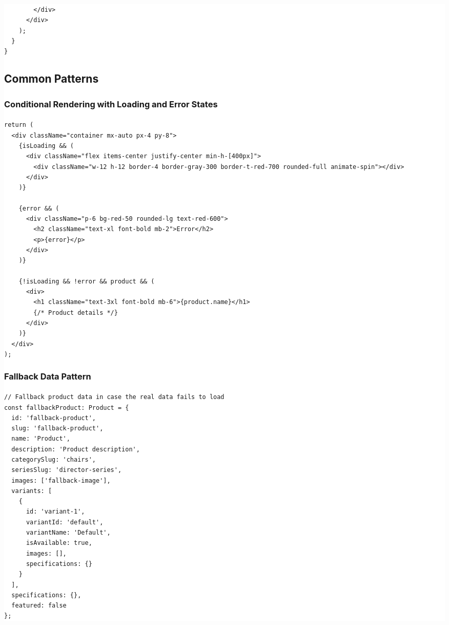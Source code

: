 ```tsx
        </div>
      </div>
    );
  }
}
```

## Common Patterns

### Conditional Rendering with Loading and Error States

```tsx
return (
  <div className="container mx-auto px-4 py-8">
    {isLoading && (
      <div className="flex items-center justify-center min-h-[400px]">
        <div className="w-12 h-12 border-4 border-gray-300 border-t-red-700 rounded-full animate-spin"></div>
      </div>
    )}
    
    {error && (
      <div className="p-6 bg-red-50 rounded-lg text-red-600">
        <h2 className="text-xl font-bold mb-2">Error</h2>
        <p>{error}</p>
      </div>
    )}
    
    {!isLoading && !error && product && (
      <div>
        <h1 className="text-3xl font-bold mb-6">{product.name}</h1>
        {/* Product details */}
      </div>
    )}
  </div>
);
```

### Fallback Data Pattern

```tsx
// Fallback product data in case the real data fails to load
const fallbackProduct: Product = {
  id: 'fallback-product',
  slug: 'fallback-product',
  name: 'Product',
  description: 'Product description',
  categorySlug: 'chairs',
  seriesSlug: 'director-series',
  images: ['fallback-image'],
  variants: [
    {
      id: 'variant-1',
      variantId: 'default',
      variantName: 'Default',
      isAvailable: true,
      images: [],
      specifications: {}
    }
  ],
  specifications: {},
  featured: false
};
```